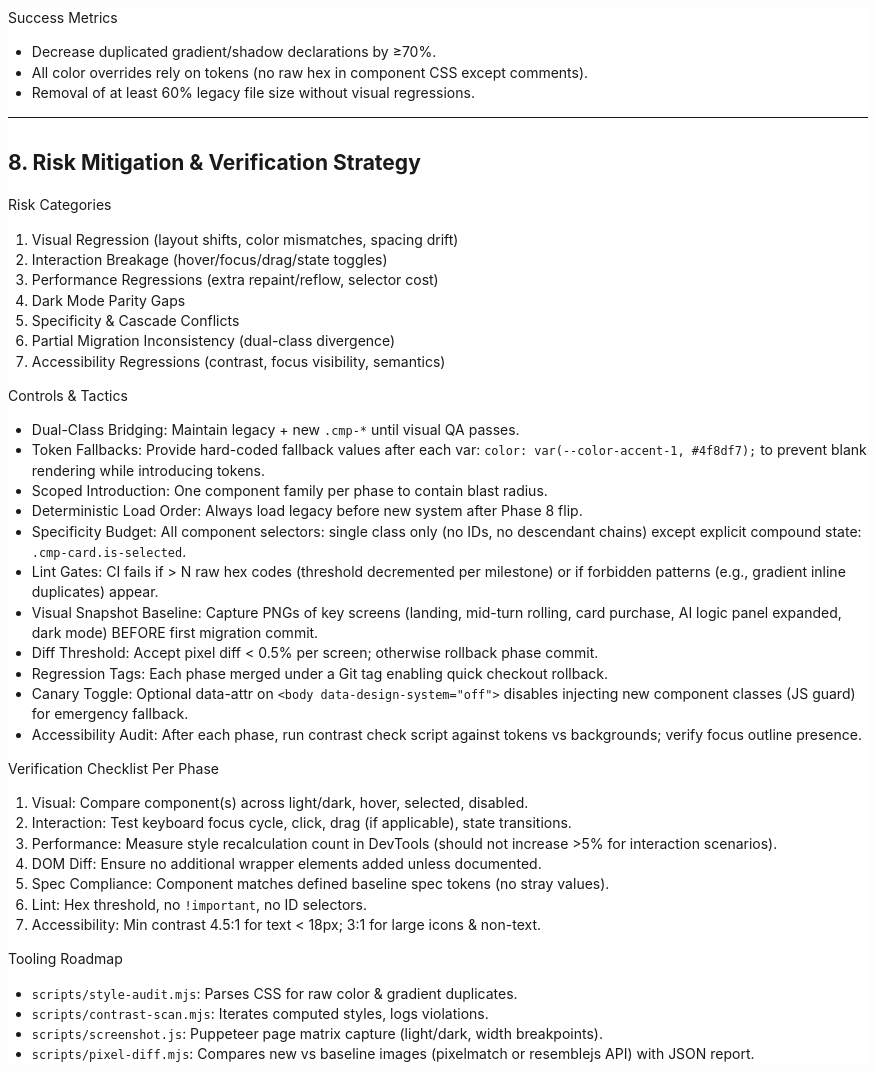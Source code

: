 Success Metrics
- Decrease duplicated gradient/shadow declarations by ≥70%.
- All color overrides rely on tokens (no raw hex in component CSS except comments).
- Removal of at least 60% legacy file size without visual regressions.

---
## 8. Risk Mitigation & Verification Strategy

Risk Categories
1. Visual Regression (layout shifts, color mismatches, spacing drift)
2. Interaction Breakage (hover/focus/drag/state toggles)
3. Performance Regressions (extra repaint/reflow, selector cost)
4. Dark Mode Parity Gaps
5. Specificity & Cascade Conflicts
6. Partial Migration Inconsistency (dual-class divergence)
7. Accessibility Regressions (contrast, focus visibility, semantics)

Controls & Tactics
- Dual-Class Bridging: Maintain legacy + new `.cmp-*` until visual QA passes.
- Token Fallbacks: Provide hard-coded fallback values after each var: `color: var(--color-accent-1, #4f8df7);` to prevent blank rendering while introducing tokens.
- Scoped Introduction: One component family per phase to contain blast radius.
- Deterministic Load Order: Always load legacy before new system after Phase 8 flip.
- Specificity Budget: All component selectors: single class only (no IDs, no descendant chains) except explicit compound state: `.cmp-card.is-selected`.
- Lint Gates: CI fails if > N raw hex codes (threshold decremented per milestone) or if forbidden patterns (e.g., gradient inline duplicates) appear.
- Visual Snapshot Baseline: Capture PNGs of key screens (landing, mid-turn rolling, card purchase, AI logic panel expanded, dark mode) BEFORE first migration commit.
- Diff Threshold: Accept pixel diff < 0.5% per screen; otherwise rollback phase commit.
- Regression Tags: Each phase merged under a Git tag enabling quick checkout rollback.
- Canary Toggle: Optional data-attr on `<body data-design-system="off">` disables injecting new component classes (JS guard) for emergency fallback.
- Accessibility Audit: After each phase, run contrast check script against tokens vs backgrounds; verify focus outline presence.

Verification Checklist Per Phase
1. Visual: Compare component(s) across light/dark, hover, selected, disabled.
2. Interaction: Test keyboard focus cycle, click, drag (if applicable), state transitions.
3. Performance: Measure style recalculation count in DevTools (should not increase >5% for interaction scenarios).
4. DOM Diff: Ensure no additional wrapper elements added unless documented.
5. Spec Compliance: Component matches defined baseline spec tokens (no stray values).
6. Lint: Hex threshold, no `!important`, no ID selectors.
7. Accessibility: Min contrast 4.5:1 for text < 18px; 3:1 for large icons & non-text.

Tooling Roadmap
- `scripts/style-audit.mjs`: Parses CSS for raw color & gradient duplicates.
- `scripts/contrast-scan.mjs`: Iterates computed styles, logs violations.
- `scripts/screenshot.js`: Puppeteer page matrix capture (light/dark, width breakpoints).
- `scripts/pixel-diff.mjs`: Compares new vs baseline images (pixelmatch or resemblejs API) with JSON report.
